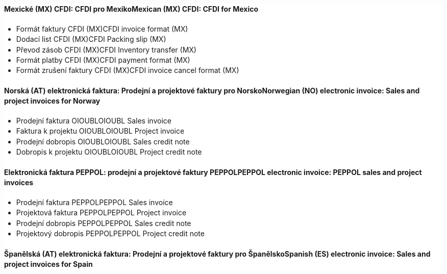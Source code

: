 #### <a name="mexican-mx-cfdi-cfdi-for-mexico"></a><span data-ttu-id="0bb83-243">Mexické (MX) CFDI: CFDI pro Mexiko</span><span class="sxs-lookup"><span data-stu-id="0bb83-243">Mexican (MX) CFDI: CFDI for Mexico</span></span>

- <span data-ttu-id="0bb83-244">Formát faktury CFDI (MX)</span><span class="sxs-lookup"><span data-stu-id="0bb83-244">CFDI invoice format (MX)</span></span>
- <span data-ttu-id="0bb83-245">Dodací list CFDI (MX)</span><span class="sxs-lookup"><span data-stu-id="0bb83-245">CFDI Packing slip (MX)</span></span>
- <span data-ttu-id="0bb83-246">Převod zásob CFDI (MX)</span><span class="sxs-lookup"><span data-stu-id="0bb83-246">CFDI Inventory transfer (MX)</span></span>
- <span data-ttu-id="0bb83-247">Formát platby CFDI (MX)</span><span class="sxs-lookup"><span data-stu-id="0bb83-247">CFDI payment format (MX)</span></span>
- <span data-ttu-id="0bb83-248">Formát zrušení faktury CFDI (MX)</span><span class="sxs-lookup"><span data-stu-id="0bb83-248">CFDI invoice cancel format (MX)</span></span>

#### <a name="norwegian-no-electronic-invoice-sales-and-project-invoices-for-norway"></a><span data-ttu-id="0bb83-249">Norská (AT) elektronická faktura: Prodejní a projektové faktury pro Norsko</span><span class="sxs-lookup"><span data-stu-id="0bb83-249">Norwegian (NO) electronic invoice: Sales and project invoices for Norway</span></span>

- <span data-ttu-id="0bb83-250">Prodejní faktura OIOUBL</span><span class="sxs-lookup"><span data-stu-id="0bb83-250">OIOUBL Sales invoice</span></span>
- <span data-ttu-id="0bb83-251">Faktura k projektu OIOUBL</span><span class="sxs-lookup"><span data-stu-id="0bb83-251">OIOUBL Project invoice</span></span>
- <span data-ttu-id="0bb83-252">Prodejní dobropis OIOUBL</span><span class="sxs-lookup"><span data-stu-id="0bb83-252">OIOUBL Sales credit note</span></span>
- <span data-ttu-id="0bb83-253">Dobropis k projektu OIOUBL</span><span class="sxs-lookup"><span data-stu-id="0bb83-253">OIOUBL Project credit note</span></span>

#### <a name="peppol-electronic-invoice-peppol-sales-and-project-invoices"></a><span data-ttu-id="0bb83-254">Elektronická faktura PEPPOL: prodejní a projektové faktury PEPPOL</span><span class="sxs-lookup"><span data-stu-id="0bb83-254">PEPPOL electronic invoice: PEPPOL sales and project invoices</span></span>

- <span data-ttu-id="0bb83-255">Prodejní faktura PEPPOL</span><span class="sxs-lookup"><span data-stu-id="0bb83-255">PEPPOL Sales invoice</span></span>
- <span data-ttu-id="0bb83-256">Projektová faktura PEPPOL</span><span class="sxs-lookup"><span data-stu-id="0bb83-256">PEPPOL Project invoice</span></span>
- <span data-ttu-id="0bb83-257">Prodejní dobropis PEPPOL</span><span class="sxs-lookup"><span data-stu-id="0bb83-257">PEPPOL Sales credit note</span></span>
- <span data-ttu-id="0bb83-258">Projektový dobropis PEPPOL</span><span class="sxs-lookup"><span data-stu-id="0bb83-258">PEPPOL Project credit note</span></span>

#### <a name="spanish-es-electronic-invoice-sales-and-project-invoices-for-spain"></a><span data-ttu-id="0bb83-259">Španělská (AT) elektronická faktura: Prodejní a projektové faktury pro Španělsko</span><span class="sxs-lookup"><span data-stu-id="0bb83-259">Spanish (ES) electronic invoice: Sales and project invoices for Spain</span></span>
